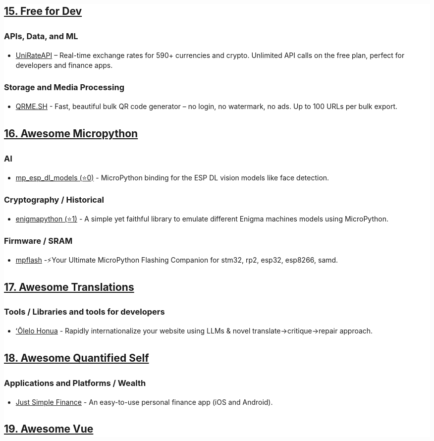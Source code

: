 ## [15. Free for Dev](/content/ripienaar/free-for-dev/week/README.md)

### APIs, Data, and ML

*   [UniRateAPI](https://unirateapi.com) – Real-time exchange rates for 590+ currencies and crypto. Unlimited API calls on the free plan, perfect for developers and finance apps.

### Storage and Media Processing

*   [QRME.SH](https://qrme.sh) - Fast, beautiful bulk QR code generator – no login, no watermark, no ads. Up to 100 URLs per bulk export.

## [16. Awesome Micropython](/content/mcauser/awesome-micropython/week/README.md)

### AI

*   [mp\_esp\_dl\_models (⭐0)](https://github.com/cnadler86/mp_esp_dl_models) - MicroPython binding for the ESP DL vision models like face detection.

### Cryptography / Historical

*   [enigmapython (⭐1)](https://github.com/denismaggior8/micropython-enigma-python) - A simple yet faithful library to emulate different Enigma machines models using MicroPython.

### Firmware / SRAM

*   [mpflash](https://pypi.org/project/mpflash/) -⚡Your Ultimate MicroPython Flashing Companion for stm32, rp2, esp32, esp8266, samd.

## [17. Awesome Translations](/content/mbiesiad/awesome-translations/week/README.md)

### Tools / Libraries and tools for developers

*   [ʻŌlelo Honua](https://brownrw8.github.io/olelo-honua) - Rapidly internationalize your website using LLMs & novel translate->critique->repair approach.

## [18. Awesome Quantified Self](/content/woop/awesome-quantified-self/week/README.md)

### Applications and Platforms / Wealth

*   [Just Simple Finance](https://www.justsimple.finance) - An easy-to-use personal finance app (iOS and Android).

## [19. Awesome Vue](/content/vuejs/awesome-vue/week/README.md)
